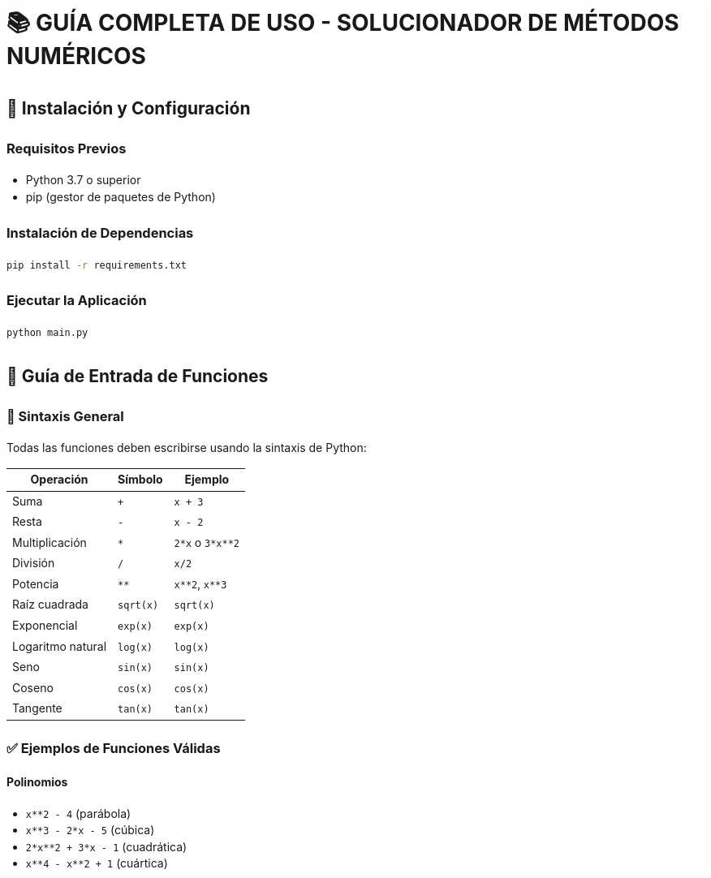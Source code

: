 # 📚 GUÍA COMPLETA DE USO - SOLUCIONADOR DE MÉTODOS NUMÉRICOS

## 🚀 Instalación y Configuración

### Requisitos Previos
- Python 3.7 o superior
- pip (gestor de paquetes de Python)

### Instalación de Dependencias
```bash
pip install -r requirements.txt
```

### Ejecutar la Aplicación
```bash
python main.py
```

## 📖 Guía de Entrada de Funciones

### 🔢 Sintaxis General
Todas las funciones deben escribirse usando la sintaxis de Python:

| Operación | Símbolo | Ejemplo |
|-----------|---------|----------|
| Suma | `+` | `x + 3` |
| Resta | `-` | `x - 2` |
| Multiplicación | `*` | `2*x` o `3*x**2` |
| División | `/` | `x/2` |
| Potencia | `**` | `x**2`, `x**3` |
| Raíz cuadrada | `sqrt(x)` | `sqrt(x)` |
| Exponencial | `exp(x)` | `exp(x)` |
| Logaritmo natural | `log(x)` | `log(x)` |
| Seno | `sin(x)` | `sin(x)` |
| Coseno | `cos(x)` | `cos(x)` |
| Tangente | `tan(x)` | `tan(x)` |

### ✅ Ejemplos de Funciones Válidas

#### Polinomios
- `x**2 - 4` (parábola)
- `x**3 - 2*x - 5` (cúbica)
- `2*x**2 + 3*x - 1` (cuadrática)
- `x**4 - x**2 + 1` (cuártica)
